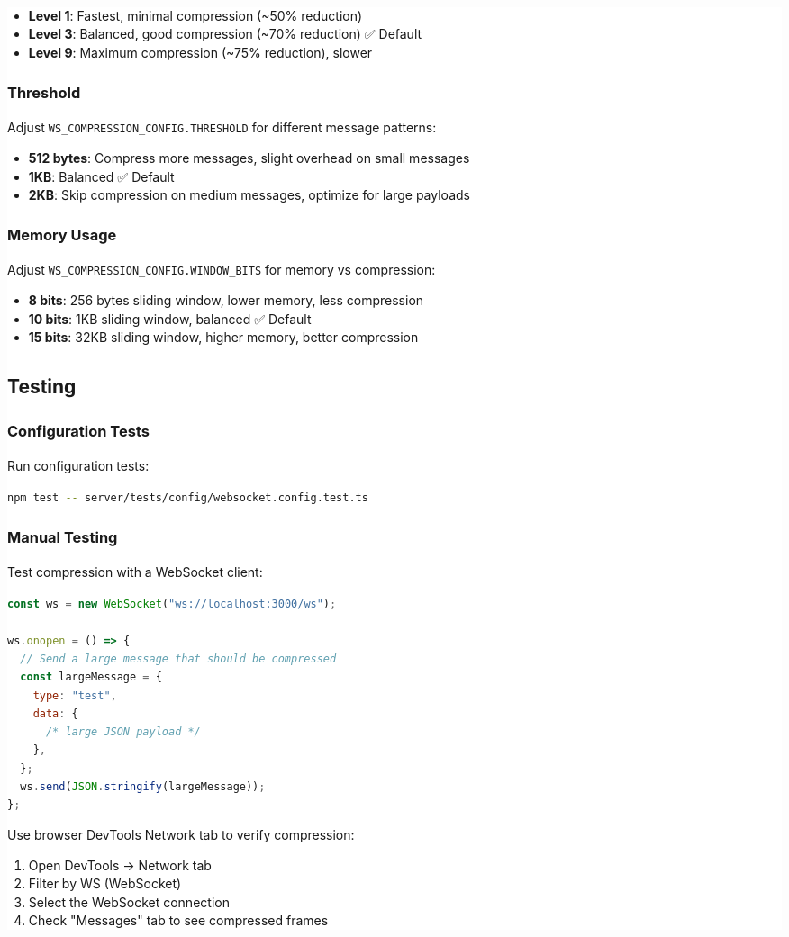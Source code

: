 - **Level 1**: Fastest, minimal compression (~50% reduction)
- **Level 3**: Balanced, good compression (~70% reduction) ✅ Default
- **Level 9**: Maximum compression (~75% reduction), slower

### Threshold

Adjust `WS_COMPRESSION_CONFIG.THRESHOLD` for different message patterns:

- **512 bytes**: Compress more messages, slight overhead on small messages
- **1KB**: Balanced ✅ Default
- **2KB**: Skip compression on medium messages, optimize for large payloads

### Memory Usage

Adjust `WS_COMPRESSION_CONFIG.WINDOW_BITS` for memory vs compression:

- **8 bits**: 256 bytes sliding window, lower memory, less compression
- **10 bits**: 1KB sliding window, balanced ✅ Default
- **15 bits**: 32KB sliding window, higher memory, better compression

## Testing

### Configuration Tests

Run configuration tests:

```bash
npm test -- server/tests/config/websocket.config.test.ts
```

### Manual Testing

Test compression with a WebSocket client:

```javascript
const ws = new WebSocket("ws://localhost:3000/ws");

ws.onopen = () => {
  // Send a large message that should be compressed
  const largeMessage = {
    type: "test",
    data: {
      /* large JSON payload */
    },
  };
  ws.send(JSON.stringify(largeMessage));
};
```

Use browser DevTools Network tab to verify compression:

1. Open DevTools → Network tab
2. Filter by WS (WebSocket)
3. Select the WebSocket connection
4. Check "Messages" tab to see compressed frames
